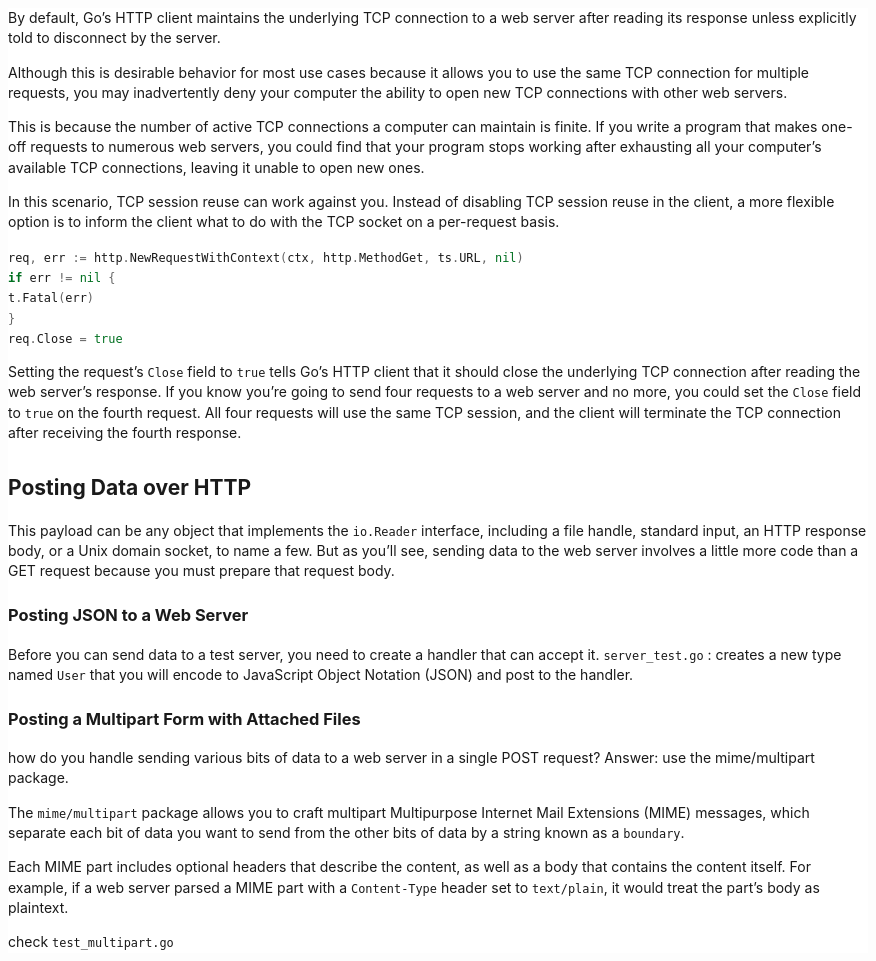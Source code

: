 By default, Go’s HTTP client maintains the underlying TCP connection to a web server after reading its response unless explicitly told to disconnect by the server.

Although this is desirable behavior for most use cases because it allows you to use the same TCP connection for multiple requests, you may inadvertently deny your computer the ability to open new TCP connections with other web servers.

This is because the number of active TCP connections a computer can maintain is finite. If you write a program that makes one-off requests to numerous web servers, you could find that your program stops working after exhausting all your computer’s available TCP connections, leaving it unable to open new ones.

In this scenario, TCP session reuse can work against you. Instead of disabling TCP session reuse in the client, a more flexible option is to inform the client what to do with the TCP socket on a per-request basis.

```go
req, err := http.NewRequestWithContext(ctx, http.MethodGet, ts.URL, nil)
if err != nil {
t.Fatal(err)
}
req.Close = true
```

Setting the request’s `Close` field to `true` tells Go’s HTTP client that it should close the underlying TCP connection after reading the web server’s response. If you know you’re going to send four requests to a web server and no more, you could set the `Close` field to `true` on the fourth request. All four requests will use the same TCP session, and the client will terminate the TCP connection after receiving the fourth response.

## Posting Data over HTTP

This payload can be any object that implements the `io.Reader` interface, including a file handle, standard input, an HTTP response body, or a Unix domain socket, to name a few. But as you’ll see, sending data to the web server involves a little more code than a GET request because you must prepare that request body.


### Posting JSON to a Web Server

Before you can send data to a test server, you need to create a handler that can accept it.
`server_test.go` : creates a new type named `User` that you will encode to JavaScript Object Notation (JSON) and post to the handler.


### Posting a Multipart Form with Attached Files

how do you handle sending various bits of data to a web server in a single POST request?
Answer: use the mime/multipart package.

The `mime/multipart` package allows you to craft multipart Multipurpose Internet Mail Extensions (MIME) messages, which separate each bit of data you want to send from the other bits of data by a string known as a `boundary`.

Each MIME part includes optional headers that describe the content, as well as a body that contains the content itself. For example, if a web server parsed a MIME part with a `Content-Type` header set to `text/plain`, it would treat the part’s body as plaintext.

check `test_multipart.go`

